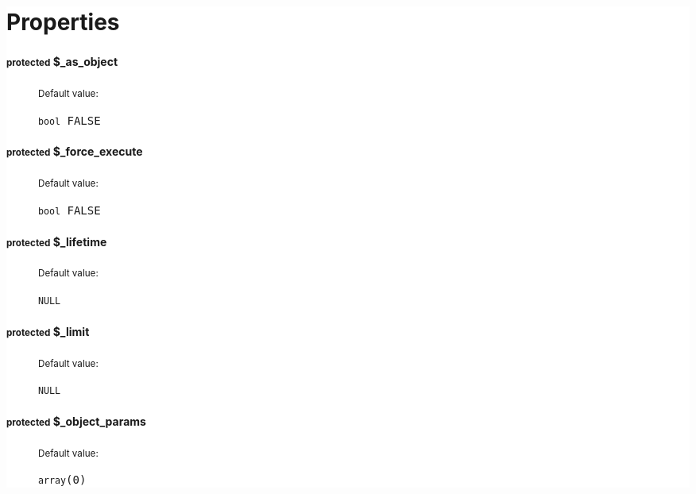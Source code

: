 </ul>
</div>
</div>
<h1 id='properties'>Properties</h1>
<div class='properties'>
<dl>
<dt>
<h4 id='property-_as_object'><small>protected</small>  <span class='blue'></span> $_as_object</h4>
</dt>
<dd>
 </dd>
<dd>
 </dd>
<dd>
<small>Default value:</small>
<br />
 <pre class="debug"><small>bool</small> FALSE</pre></dd>
<dt>
<h4 id='property-_force_execute'><small>protected</small>  <span class='blue'></span> $_force_execute</h4>
</dt>
<dd>
 </dd>
<dd>
 </dd>
<dd>
<small>Default value:</small>
<br />
 <pre class="debug"><small>bool</small> FALSE</pre></dd>
<dt>
<h4 id='property-_lifetime'><small>protected</small>  <span class='blue'></span> $_lifetime</h4>
</dt>
<dd>
 </dd>
<dd>
 </dd>
<dd>
<small>Default value:</small>
<br />
 <pre class="debug"><small>NULL</small></pre></dd>
<dt>
<h4 id='property-_limit'><small>protected</small>  <span class='blue'></span> $_limit</h4>
</dt>
<dd>
 </dd>
<dd>
 </dd>
<dd>
<small>Default value:</small>
<br />
 <pre class="debug"><small>NULL</small></pre></dd>
<dt>
<h4 id='property-_object_params'><small>protected</small>  <span class='blue'></span> $_object_params</h4>
</dt>
<dd>
 </dd>
<dd>
 </dd>
<dd>
<small>Default value:</small>
<br />
 <pre class="debug"><small>array</small><span>(0)</span> </pre></dd>
<dt>